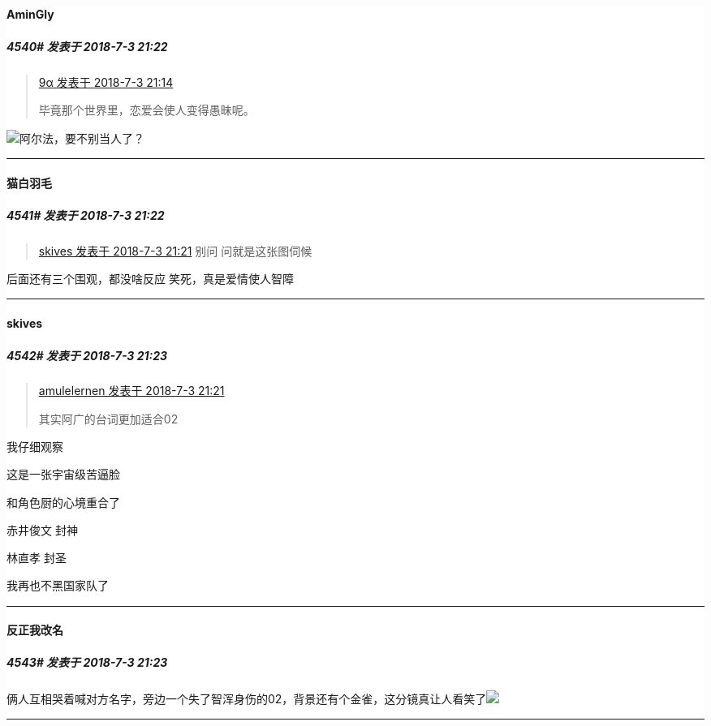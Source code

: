 ####  AminGly  
##### 4540#       发表于 2018-7-3 21:22


<blockquote><a href="httphttps://bbs.saraba1st.com/2b/forum.php?mod=redirect&amp;goto=findpost&amp;pid=40206742&amp;ptid=1719892" target="_blank">9α 发表于 2018-7-3 21:14</a>

毕竟那个世界里，恋爱会使人变得愚昧呢。</blockquote>
<img src="https://static.saraba1st.com/image/smiley/face2017/037.png" referrerpolicy="no-referrer">阿尔法，要不别当人了？


-----

####  猫白羽毛  
##### 4541#       发表于 2018-7-3 21:22


<blockquote><a href="httphttps://bbs.saraba1st.com/2b/forum.php?mod=redirect&amp;goto=findpost&amp;pid=40206813&amp;ptid=1719892" target="_blank">skives 发表于 2018-7-3 21:21</a>
别问 问就是这张图伺候</blockquote>
后面还有三个围观，都没啥反应
笑死，真是爱情使人智障


-----

####  skives  
##### 4542#       发表于 2018-7-3 21:23


<blockquote><a href="httphttps://bbs.saraba1st.com/2b/forum.php?mod=redirect&amp;goto=findpost&amp;pid=40206816&amp;ptid=1719892" target="_blank">amulelernen 发表于 2018-7-3 21:21</a>

其实阿广的台词更加适合02</blockquote>
我仔细观察

这是一张宇宙级苦逼脸

和角色厨的心境重合了

赤井俊文 封神

林直孝 封圣

我再也不黑国家队了


-----

####  反正我改名  
##### 4543#       发表于 2018-7-3 21:23


俩人互相哭着喊对方名字，旁边一个失了智浑身伤的02，背景还有个金雀，这分镜真让人看笑了<img src="https://static.saraba1st.com/image/smiley/face2017/068.png" referrerpolicy="no-referrer">


-----
